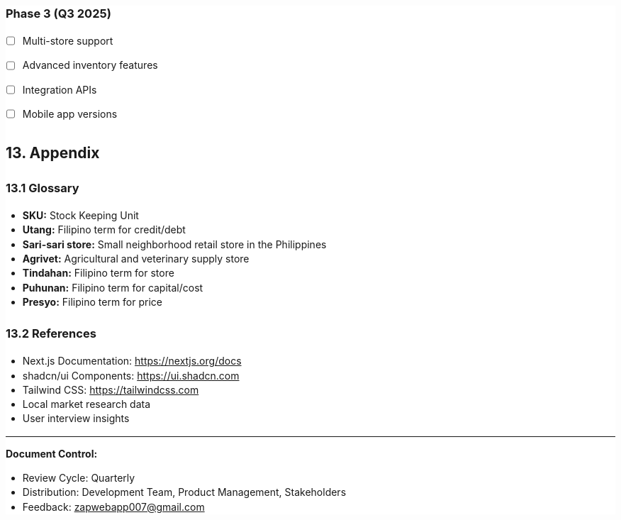 ### Phase 3 (Q3 2025)
- [ ] Multi-store support
- [ ] Advanced inventory features
- [ ] Integration APIs
- [ ] Mobile app versions


## 13. Appendix

### 13.1 Glossary
- **SKU:** Stock Keeping Unit
- **Utang:** Filipino term for credit/debt
- **Sari-sari store:** Small neighborhood retail store in the Philippines
- **Agrivet:** Agricultural and veterinary supply store
- **Tindahan:** Filipino term for store
- **Puhunan:** Filipino term for capital/cost
- **Presyo:** Filipino term for price

### 13.2 References
- Next.js Documentation: https://nextjs.org/docs
- shadcn/ui Components: https://ui.shadcn.com
- Tailwind CSS: https://tailwindcss.com
- Local market research data
- User interview insights

---

**Document Control:**
- Review Cycle: Quarterly
- Distribution: Development Team, Product Management, Stakeholders
- Feedback: zapwebapp007@gmail.com
